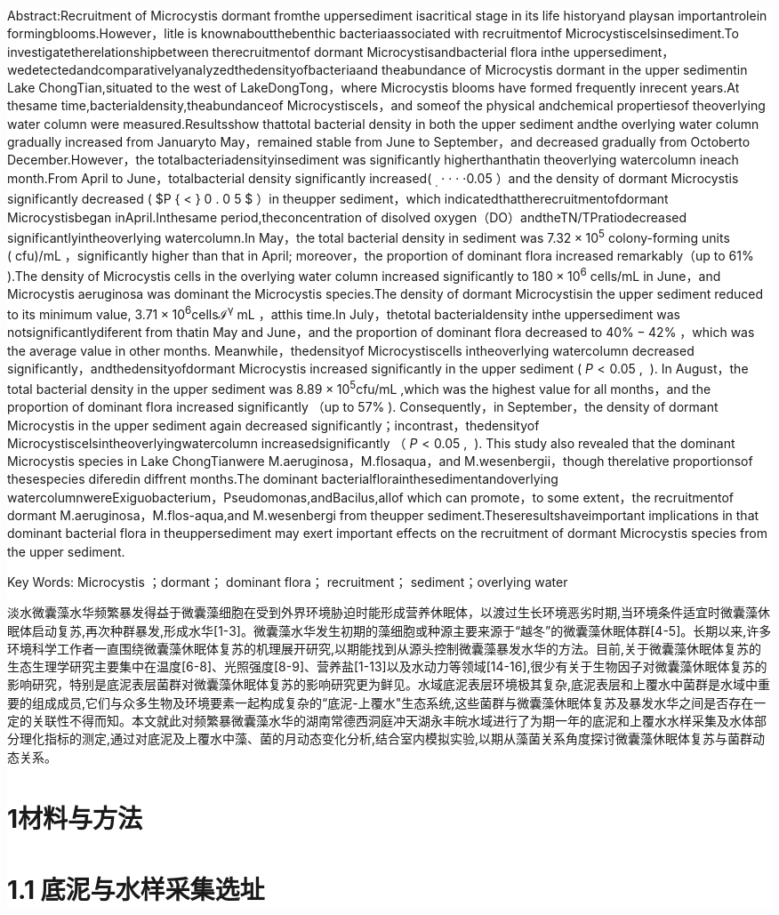 Abstract:Recruitment of Microcystis dormant fromthe uppersediment isacritical stage in its life historyand playsan importantrolein formingblooms.However，litle is knownaboutthebenthic bacteriaassociated with recruitmentof Microcystiscelsinsediment.To investigatetherelationshipbetween therecruitmentof dormant Microcystisandbacterial flora inthe uppersediment，wedetectedandcomparativelyanalyzedthedensityofbacteriaand theabundance of Microcystis dormant in the upper sedimentin Lake ChongTian,situated to the west of LakeDongTong，where Microcystis blooms have formed frequently inrecent years.At thesame time,bacterialdensity,theabundanceof Microcystiscels，and someof the physical andchemical propertiesof theoverlying water column were measured.Resultsshow thattotal bacterial density in both the upper sediment andthe overlying water column gradually increased from Januaryto May，remained stable from June to September，and decreased gradually from Octoberto December.However，the totalbacteriadensityinsediment was significantly higherthanthatin theoverlying watercolumn ineach month.From April to June，totalbacterial density significantly increased( $_ { . } { \cdot } { \cdot } { \cdot } { \cdot } 0 . 0 5$ ）and the density of dormant Microcystis significantly decreased ( $P { < } 0 . 0 5 \$ ）in theupper sediment，which indicatedthattherecruitmentofdormant Microcystisbegan inApril.Inthesame period,theconcentration of disolved oxygen（DO）andtheTN/TPratiodecreased significantlyintheoverlying watercolumn.In May，the total bacterial density in sediment was $7 . 3 2 \times 1 0 ^ { 5 }$ colony-forming units $\mathrm { ( \ c f u ) / m L }$ ，significantly higher than that in April; moreover，the proportion of dominant flora increased remarkably（up to $61 \%$ ).The density of Microcystis cells in the overlying water column increased significantly to $1 8 0 \times { 1 0 } ^ { 6 }$ cells/mL in June，and Microcystis aeruginosa was dominant the Microcystis species.The density of dormant Microcystisin the upper sediment reduced to its minimum value, $3 . 7 1 \times \mathrm { { 1 0 ^ { 6 } c e l l s \mathcal { I } } ^ { \gamma } }$ $\mathrm { m L }$ ，atthis time.In July，thetotal bacterialdensity inthe uppersediment was notsignificantlydiferent from thatin May and June，and the proportion of dominant flora decreased to $4 0 \% - 4 2 \%$ ，which was the average value in other months. Meanwhile，thedensityof Microcystiscells intheoverlying watercolumn decreased significantly，andthedensityofdormant Microcystis increased significantly in the upper sediment ( $\scriptstyle P < 0 . 0 5 { \mathrm { ~ , ~ } }$ ). In August，the total bacterial density in the upper sediment was $8 . 8 9 \times 1 0 ^ { 5 } \mathrm { c f u / m L }$ ,which was the highest value for all months，and the proportion of dominant flora increased significantly （up to $57 \%$ ). Consequently，in September，the density of dormant Microcystis in the upper sediment again decreased significantly；incontrast，thedensityof Microcystiscelsintheoverlyingwatercolumn increasedsignificantly （ $\scriptstyle P < 0 . 0 5 { \mathrm { ~ , ~ } }$ ). This study also revealed that the dominant Microcystis species in Lake ChongTianwere M.aeruginosa，M.flosaqua，and M.wesenbergii，though therelative proportionsof thesespecies diferedin diffrent months.The dominant bacterialflorainthesedimentandoverlying watercolumnwereExiguobacterium，Pseudomonas,andBacilus,allof which can promote，to some extent，the recruitmentof dormant M.aeruginosa，M.flos-aqua,and M.wesenbergi from theupper sediment.Theseresultshaveimportant implications in that dominant bacterial flora in theuppersediment may exert important effects on the recruitment of dormant Microcystis species from the upper sediment.

Key Words: Microcystis ；dormant； dominant flora； recruitment； sediment；overlying water

淡水微囊藻水华频繁暴发得益于微囊藻细胞在受到外界环境胁迫时能形成营养休眠体，以渡过生长环境恶劣时期,当环境条件适宜时微囊藻休眠体启动复苏,再次种群暴发,形成水华[1-3]。微囊藻水华发生初期的藻细胞或种源主要来源于“越冬”的微囊藻休眠体群[4-5]。长期以来,许多环境科学工作者一直围绕微囊藻休眠体复苏的机理展开研究,以期能找到从源头控制微囊藻暴发水华的方法。目前,关于微囊藻休眠体复苏的生态生理学研究主要集中在温度[6-8]、光照强度[8-9]、营养盐[1-13]以及水动力等领域[14-16],很少有关于生物因子对微囊藻休眠体复苏的影响研究，特别是底泥表层菌群对微囊藻休眠体复苏的影响研究更为鲜见。水域底泥表层环境极其复杂,底泥表层和上覆水中菌群是水域中重要的组成成员,它们与众多生物及环境要素一起构成复杂的“底泥-上覆水"生态系统,这些菌群与微囊藻休眠体复苏及暴发水华之间是否存在一定的关联性不得而知。本文就此对频繁暴微囊藻水华的湖南常德西洞庭冲天湖永丰皖水域进行了为期一年的底泥和上覆水水样采集及水体部分理化指标的测定,通过对底泥及上覆水中藻、菌的月动态变化分析,结合室内模拟实验,以期从藻菌关系角度探讨微囊藻休眠体复苏与菌群动态关系。

# 1材料与方法

# 1.1 底泥与水样采集选址
